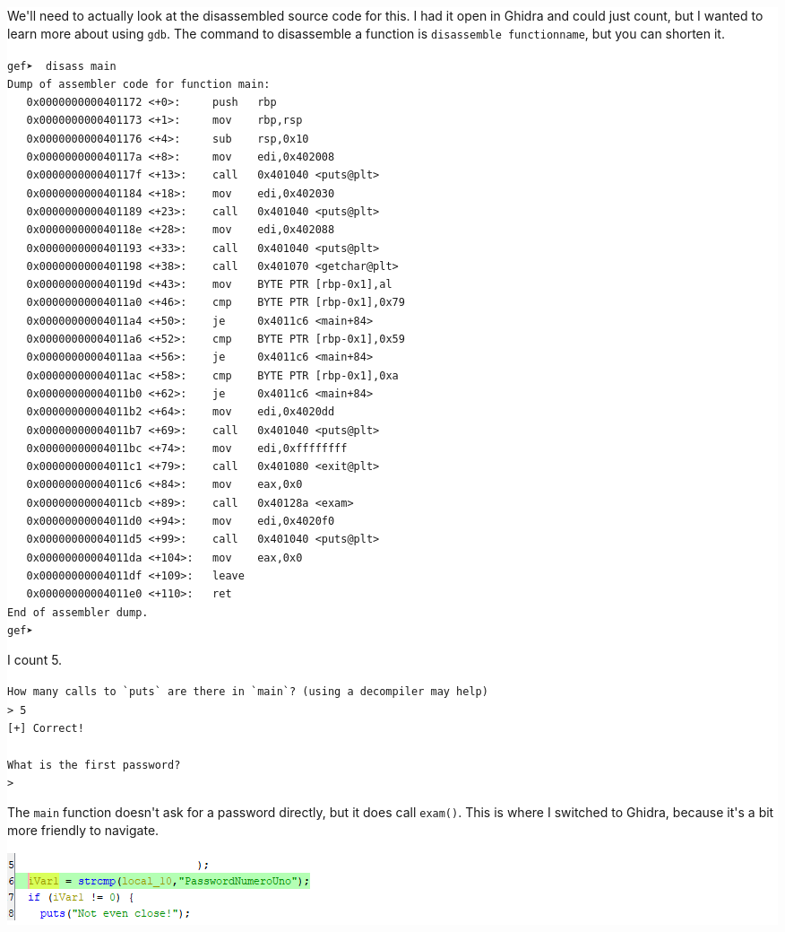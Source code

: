 We'll need to actually look at the disassembled source code for this. I had it open in Ghidra and could just count, but I wanted to learn more about using `gdb`. The command to disassemble a function is `disassemble functionname`, but you can shorten it.

```
gef➤  disass main
Dump of assembler code for function main:
   0x0000000000401172 <+0>:     push   rbp
   0x0000000000401173 <+1>:     mov    rbp,rsp
   0x0000000000401176 <+4>:     sub    rsp,0x10
   0x000000000040117a <+8>:     mov    edi,0x402008
   0x000000000040117f <+13>:    call   0x401040 <puts@plt>
   0x0000000000401184 <+18>:    mov    edi,0x402030
   0x0000000000401189 <+23>:    call   0x401040 <puts@plt>
   0x000000000040118e <+28>:    mov    edi,0x402088
   0x0000000000401193 <+33>:    call   0x401040 <puts@plt>
   0x0000000000401198 <+38>:    call   0x401070 <getchar@plt>
   0x000000000040119d <+43>:    mov    BYTE PTR [rbp-0x1],al
   0x00000000004011a0 <+46>:    cmp    BYTE PTR [rbp-0x1],0x79
   0x00000000004011a4 <+50>:    je     0x4011c6 <main+84>
   0x00000000004011a6 <+52>:    cmp    BYTE PTR [rbp-0x1],0x59
   0x00000000004011aa <+56>:    je     0x4011c6 <main+84>
   0x00000000004011ac <+58>:    cmp    BYTE PTR [rbp-0x1],0xa
   0x00000000004011b0 <+62>:    je     0x4011c6 <main+84>
   0x00000000004011b2 <+64>:    mov    edi,0x4020dd
   0x00000000004011b7 <+69>:    call   0x401040 <puts@plt>
   0x00000000004011bc <+74>:    mov    edi,0xffffffff
   0x00000000004011c1 <+79>:    call   0x401080 <exit@plt>
   0x00000000004011c6 <+84>:    mov    eax,0x0
   0x00000000004011cb <+89>:    call   0x40128a <exam>
   0x00000000004011d0 <+94>:    mov    edi,0x4020f0
   0x00000000004011d5 <+99>:    call   0x401040 <puts@plt>
   0x00000000004011da <+104>:   mov    eax,0x0
   0x00000000004011df <+109>:   leave
   0x00000000004011e0 <+110>:   ret
End of assembler dump.
gef➤
```
I count 5.

```
How many calls to `puts` are there in `main`? (using a decompiler may help)
> 5
[+] Correct!

What is the first password?
>
```

The `main` function doesn't ask for a password directly, but it does call `exam()`.
This is where I switched to Ghidra, because it's a bit more friendly to navigate.

![Hunting License](rev-hunting-license/01.png)
